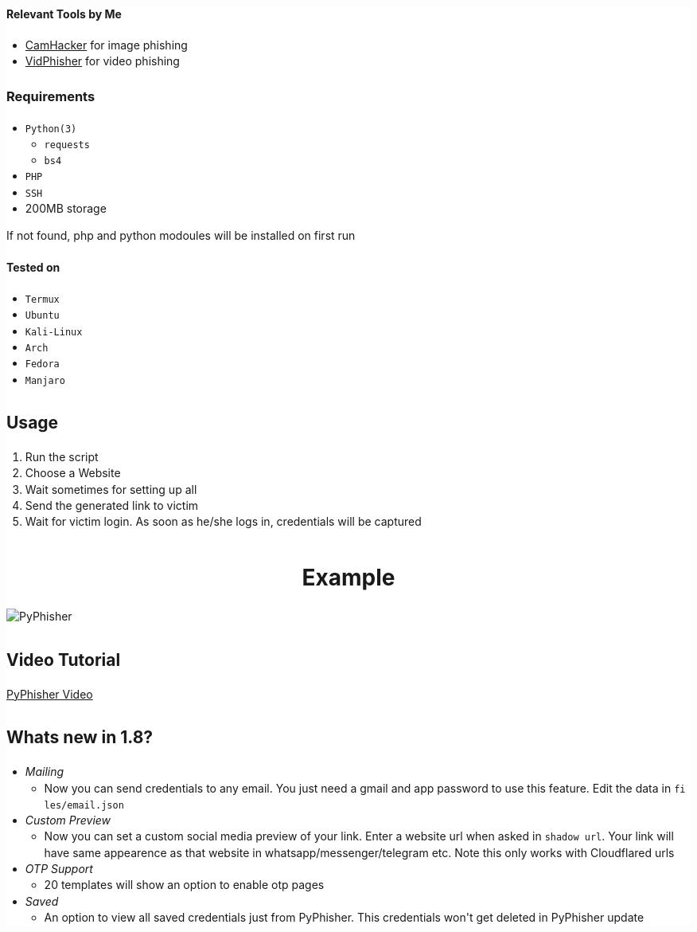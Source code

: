#### Relevant Tools by Me
 - [CamHacker](https://github.com/KasRoudra/CamHacker) for image phishing
 - [VidPhisher](https://github.com/KasRoudra/VidPhisher) for video phishing


### Requirements

 - `Python(3)`
   - `requests`
   - `bs4`
 - `PHP`
 - `SSH`
 - 200MB storage
 
If not found, php and python modoules will be installed on first run

#### Tested on

 - `Termux`
 - `Ubuntu`
 - `Kali-Linux`
 - `Arch`
 - `Fedora`
 - `Manjaro`

## Usage

1. Run the script
2. Choose a Website
3. Wait sometimes for setting up all
4. Send the generated link to victim
5. Wait for victim login. As soon as he/she logs in, credentials will be captured

<h1 align="center">Example</h1>

![PyPhisher](https://raw.githubusercontent.com/trhacknon/PyPhisher/main/files/pyphisher.gif)

## Video Tutorial
<a href="https://rebrand.ly/pyphishervideo">PyPhisher Video</a>

## Whats new in 1.8?
 - *Mailing*
   - Now you can send credentials to any email. You just need a gmail and app password to use this feature. Edit the data in `files/email.json`
 - *Custom Preview*
   - Now you can set a custom social media preview of your link. Enter a website url when asked in `shadow url`. Your link will have same appearence as that website in whatsapp/messenger/telegram etc. Note this only works with Cloudflared urls
 - *OTP Support*
   - 20 templates will show an option to enable otp pages
 - *Saved*
   - An option to view all saved credentials just from PyPhisher. This credentials won't get deleted in PyPhisher update
